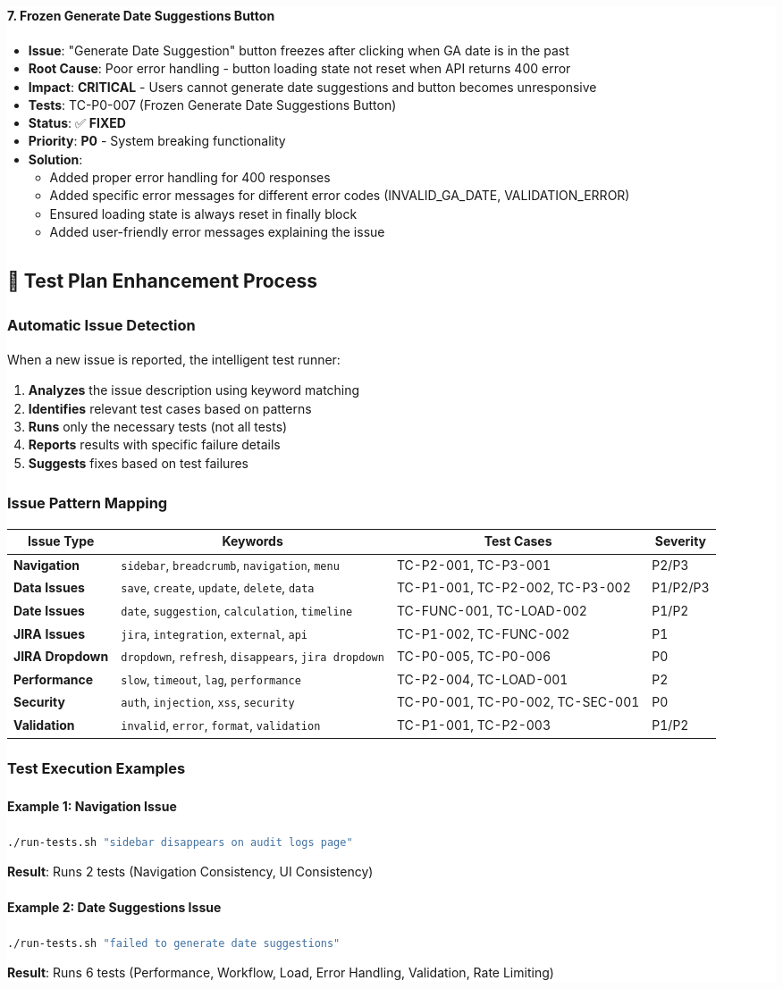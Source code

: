 #### 7. **Frozen Generate Date Suggestions Button**
- **Issue**: "Generate Date Suggestion" button freezes after clicking when GA date is in the past
- **Root Cause**: Poor error handling - button loading state not reset when API returns 400 error
- **Impact**: **CRITICAL** - Users cannot generate date suggestions and button becomes unresponsive
- **Tests**: TC-P0-007 (Frozen Generate Date Suggestions Button)
- **Status**: ✅ **FIXED**
- **Priority**: **P0** - System breaking functionality
- **Solution**: 
  - Added proper error handling for 400 responses
  - Added specific error messages for different error codes (INVALID_GA_DATE, VALIDATION_ERROR)
  - Ensured loading state is always reset in finally block
  - Added user-friendly error messages explaining the issue

## 🧪 **Test Plan Enhancement Process**

### **Automatic Issue Detection**
When a new issue is reported, the intelligent test runner:

1. **Analyzes** the issue description using keyword matching
2. **Identifies** relevant test cases based on patterns
3. **Runs** only the necessary tests (not all tests)
4. **Reports** results with specific failure details
5. **Suggests** fixes based on test failures

### **Issue Pattern Mapping**

| Issue Type | Keywords | Test Cases | Severity |
|------------|----------|------------|----------|
| **Navigation** | `sidebar`, `breadcrumb`, `navigation`, `menu` | TC-P2-001, TC-P3-001 | P2/P3 |
| **Data Issues** | `save`, `create`, `update`, `delete`, `data` | TC-P1-001, TC-P2-002, TC-P3-002 | P1/P2/P3 |
| **Date Issues** | `date`, `suggestion`, `calculation`, `timeline` | TC-FUNC-001, TC-LOAD-002 | P1/P2 |
| **JIRA Issues** | `jira`, `integration`, `external`, `api` | TC-P1-002, TC-FUNC-002 | P1 |
| **JIRA Dropdown** | `dropdown`, `refresh`, `disappears`, `jira dropdown` | TC-P0-005, TC-P0-006 | P0 |
| **Performance** | `slow`, `timeout`, `lag`, `performance` | TC-P2-004, TC-LOAD-001 | P2 |
| **Security** | `auth`, `injection`, `xss`, `security` | TC-P0-001, TC-P0-002, TC-SEC-001 | P0 |
| **Validation** | `invalid`, `error`, `format`, `validation` | TC-P1-001, TC-P2-003 | P1/P2 |

### **Test Execution Examples**

#### Example 1: Navigation Issue
```bash
./run-tests.sh "sidebar disappears on audit logs page"
```
**Result**: Runs 2 tests (Navigation Consistency, UI Consistency)

#### Example 2: Date Suggestions Issue
```bash
./run-tests.sh "failed to generate date suggestions"
```
**Result**: Runs 6 tests (Performance, Workflow, Load, Error Handling, Validation, Rate Limiting)
